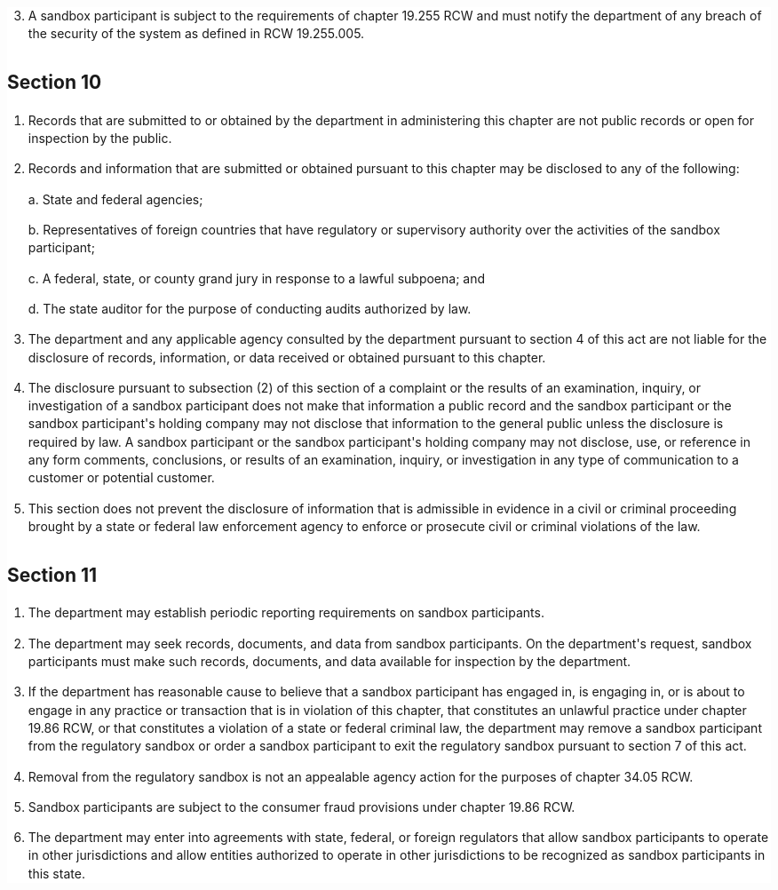 3. A sandbox participant is subject to the requirements of chapter 19.255 RCW and must notify the department of any breach of the security of the system as defined in RCW 19.255.005.


## Section 10
1. Records that are submitted to or obtained by the department in administering this chapter are not public records or open for inspection by the public.

2. Records and information that are submitted or obtained pursuant to this chapter may be disclosed to any of the following:

    a. State and federal agencies;

    b. Representatives of foreign countries that have regulatory or supervisory authority over the activities of the sandbox participant;

    c. A federal, state, or county grand jury in response to a lawful subpoena; and

    d. The state auditor for the purpose of conducting audits authorized by law.

3. The department and any applicable agency consulted by the department pursuant to section 4 of this act are not liable for the disclosure of records, information, or data received or obtained pursuant to this chapter.

4. The disclosure pursuant to subsection (2) of this section of a complaint or the results of an examination, inquiry, or investigation of a sandbox participant does not make that information a public record and the sandbox participant or the sandbox participant's holding company may not disclose that information to the general public unless the disclosure is required by law. A sandbox participant or the sandbox participant's holding company may not disclose, use, or reference in any form comments, conclusions, or results of an examination, inquiry, or investigation in any type of communication to a customer or potential customer.

5. This section does not prevent the disclosure of information that is admissible in evidence in a civil or criminal proceeding brought by a state or federal law enforcement agency to enforce or prosecute civil or criminal violations of the law.


## Section 11
1. The department may establish periodic reporting requirements on sandbox participants.

2. The department may seek records, documents, and data from sandbox participants. On the department's request, sandbox participants must make such records, documents, and data available for inspection by the department.

3. If the department has reasonable cause to believe that a sandbox participant has engaged in, is engaging in, or is about to engage in any practice or transaction that is in violation of this chapter, that constitutes an unlawful practice under chapter 19.86 RCW, or that constitutes a violation of a state or federal criminal law, the department may remove a sandbox participant from the regulatory sandbox or order a sandbox participant to exit the regulatory sandbox pursuant to section 7 of this act.

4. Removal from the regulatory sandbox is not an appealable agency action for the purposes of chapter 34.05 RCW.

5. Sandbox participants are subject to the consumer fraud provisions under chapter 19.86 RCW.

6. The department may enter into agreements with state, federal, or foreign regulators that allow sandbox participants to operate in other jurisdictions and allow entities authorized to operate in other jurisdictions to be recognized as sandbox participants in this state.
